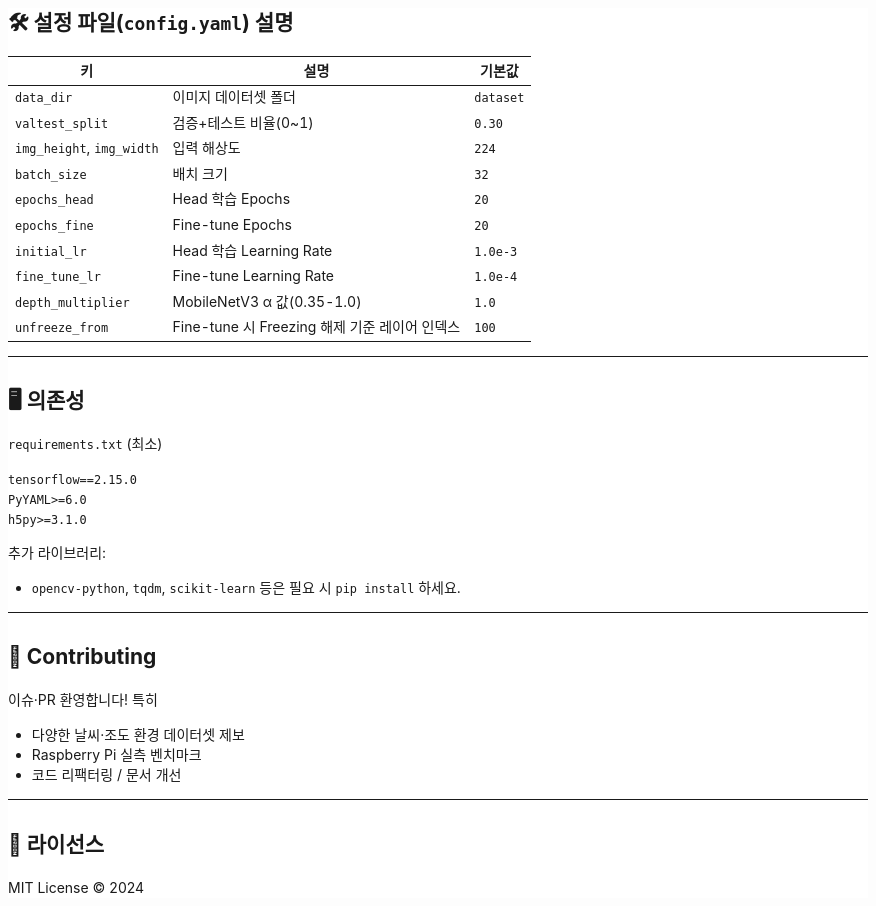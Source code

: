 
## 🛠️ 설정 파일(`config.yaml`) 설명
| 키 | 설명 | 기본값 |
|---|---|---|
| `data_dir` | 이미지 데이터셋 폴더 | `dataset` |
| `valtest_split` | 검증+테스트 비율(0~1) | `0.30` |
| `img_height`, `img_width` | 입력 해상도 | `224` |
| `batch_size` | 배치 크기 | `32` |
| `epochs_head` | Head 학습 Epochs | `20` |
| `epochs_fine` | Fine-tune Epochs | `20` |
| `initial_lr` | Head 학습 Learning Rate | `1.0e-3` |
| `fine_tune_lr` | Fine-tune Learning Rate | `1.0e-4` |
| `depth_multiplier` | MobileNetV3 α 값(0.35-1.0) | `1.0` |
| `unfreeze_from` | Fine-tune 시 Freezing 해제 기준 레이어 인덱스 | `100` |

---

## 🖥️ 의존성
`requirements.txt` (최소)
```
tensorflow==2.15.0
PyYAML>=6.0
h5py>=3.1.0
```

추가 라이브러리:
* `opencv-python`, `tqdm`, `scikit-learn` 등은 필요 시 `pip install` 하세요.

---

## 🤝 Contributing
이슈·PR 환영합니다! 특히
* 다양한 날씨·조도 환경 데이터셋 제보
* Raspberry Pi 실측 벤치마크
* 코드 리팩터링 / 문서 개선

---

## 📄 라이선스
MIT License © 2024